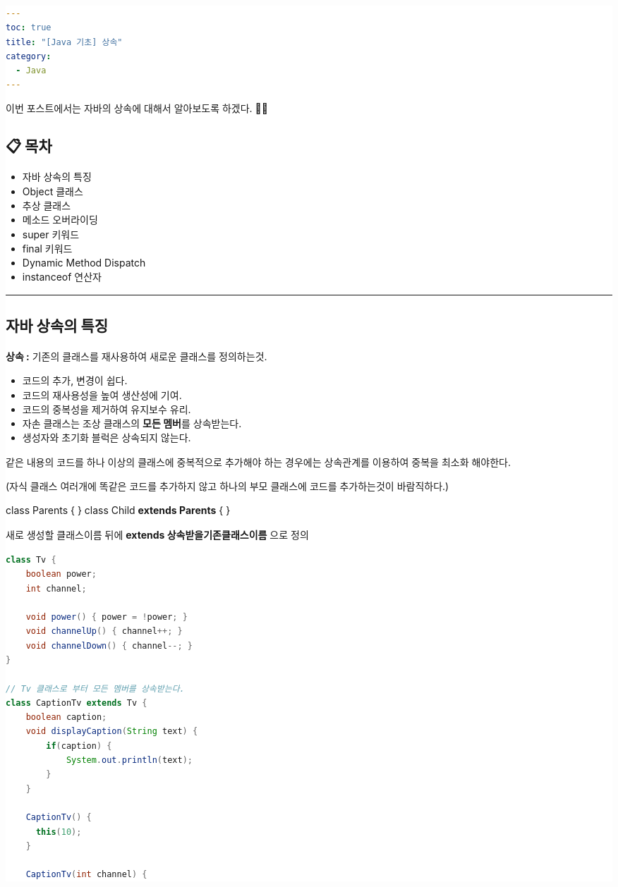 ```yaml
---
toc: true
title: "[Java 기초] 상속"
category:
  - Java
---
```


이번 포스트에서는 자바의 상속에 대해서 알아보도록 하겠다. 👨‍🏫

## 📋 목차

- 자바 상속의 특징
- Object 클래스
- 추상 클래스
- 메소드 오버라이딩
- super 키워드
- final 키워드
- Dynamic Method Dispatch
- instanceof 연산자

---

## 자바 상속의 특징

**상속 :** 기존의 클래스를 재사용하여 새로운 클래스를 정의하는것.

- 코드의 추가, 변경이 쉽다.
- 코드의 재사용성을 높여 생산성에 기여.
- 코드의 중복성을 제거하여 유지보수 유리.
- 자손 클래스는 조상 클래스의 **모든 멤버**를 상속받는다.
- 생성자와 초기화 블럭은 상속되지 않는다.

같은 내용의 코드를 하나 이상의 클래스에 중복적으로 추가해야 하는 경우에는 상속관계를 이용하여 중복을 최소화 해야한다. 

$($자식 클래스 여러개에 똑같은 코드를 추가하지 않고 하나의 부모 클래스에 코드를 추가하는것이 바람직하다.)

class Parents { }
class Child **extends Parents** { }

새로 생성할 클래스이름 뒤에 **extends 상속받을기존클래스이름** 으로 정의

```java
class Tv {
    boolean power;
    int channel;

    void power() { power = !power; }
    void channelUp() { channel++; }
    void channelDown() { channel--; }
}

// Tv 클래스로 부터 모든 멤버를 상속받는다.
class CaptionTv extends Tv {
    boolean caption;
    void displayCaption(String text) {
        if(caption) {
            System.out.println(text);
        }
    }

    CaptionTv() {
      this(10);
    }

    CaptionTv(int channel) {
```